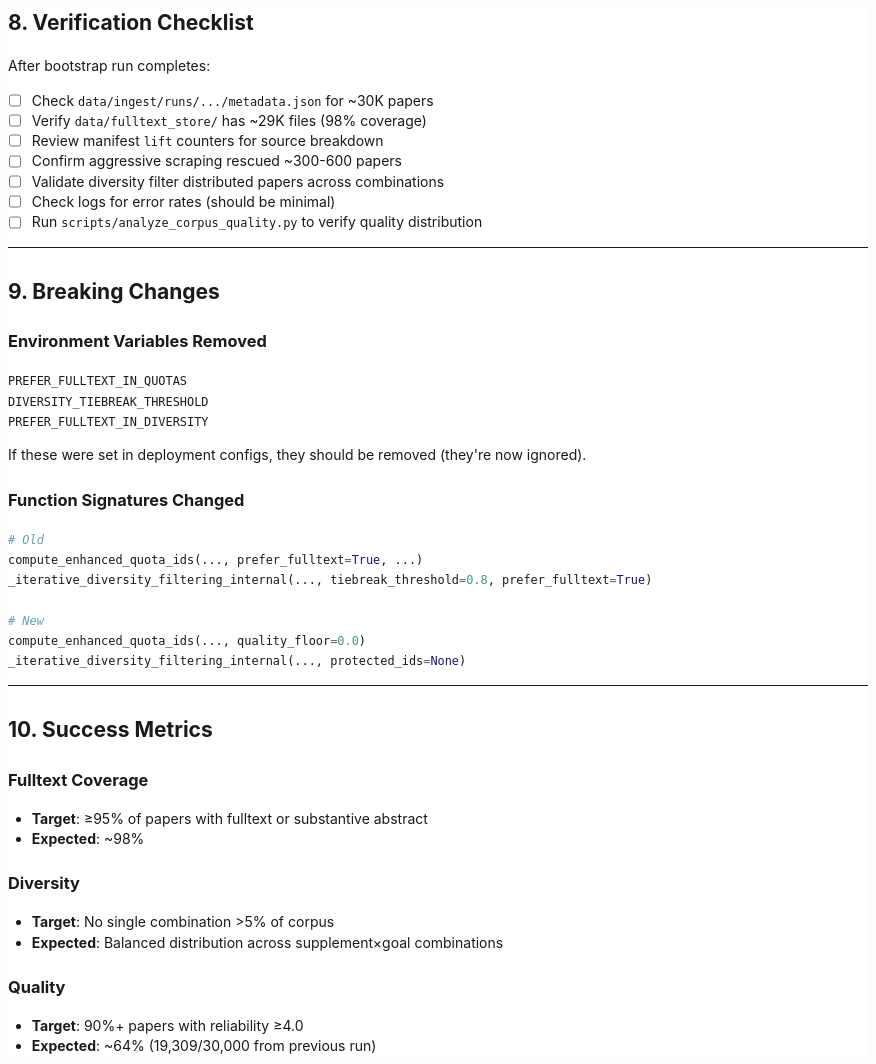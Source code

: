 
## 8. Verification Checklist

After bootstrap run completes:

- [ ] Check `data/ingest/runs/.../metadata.json` for ~30K papers
- [ ] Verify `data/fulltext_store/` has ~29K files (98% coverage)
- [ ] Review manifest `lift` counters for source breakdown
- [ ] Confirm aggressive scraping rescued ~300-600 papers
- [ ] Validate diversity filter distributed papers across combinations
- [ ] Check logs for error rates (should be minimal)
- [ ] Run `scripts/analyze_corpus_quality.py` to verify quality distribution

---

## 9. Breaking Changes

### **Environment Variables Removed**
```bash
PREFER_FULLTEXT_IN_QUOTAS
DIVERSITY_TIEBREAK_THRESHOLD
PREFER_FULLTEXT_IN_DIVERSITY
```

If these were set in deployment configs, they should be removed (they're now ignored).

### **Function Signatures Changed**
```python
# Old
compute_enhanced_quota_ids(..., prefer_fulltext=True, ...)
_iterative_diversity_filtering_internal(..., tiebreak_threshold=0.8, prefer_fulltext=True)

# New
compute_enhanced_quota_ids(..., quality_floor=0.0)
_iterative_diversity_filtering_internal(..., protected_ids=None)
```

---

## 10. Success Metrics

### **Fulltext Coverage**
- **Target**: ≥95% of papers with fulltext or substantive abstract
- **Expected**: ~98%

### **Diversity**
- **Target**: No single combination >5% of corpus
- **Expected**: Balanced distribution across supplement×goal combinations

### **Quality**
- **Target**: 90%+ papers with reliability ≥4.0
- **Expected**: ~64% (19,309/30,000 from previous run)
